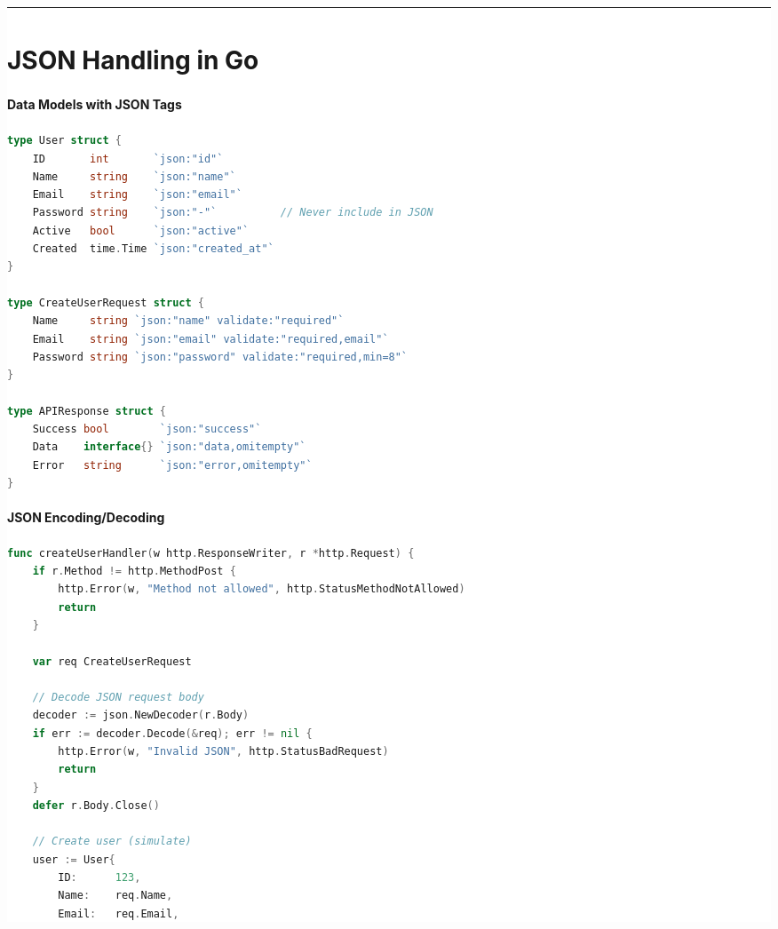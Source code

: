 </div>

</div>

</div>

---

# JSON Handling in Go

<div class="slide-content">

<div class="code-columns">
<div>

#### Data Models with JSON Tags
```go
type User struct {
    ID       int       `json:"id"`
    Name     string    `json:"name"`
    Email    string    `json:"email"`
    Password string    `json:"-"`          // Never include in JSON
    Active   bool      `json:"active"`
    Created  time.Time `json:"created_at"`
}

type CreateUserRequest struct {
    Name     string `json:"name" validate:"required"`
    Email    string `json:"email" validate:"required,email"`
    Password string `json:"password" validate:"required,min=8"`
}

type APIResponse struct {
    Success bool        `json:"success"`
    Data    interface{} `json:"data,omitempty"`
    Error   string      `json:"error,omitempty"`
}
```

</div>

<div>

#### JSON Encoding/Decoding
```go
func createUserHandler(w http.ResponseWriter, r *http.Request) {
    if r.Method != http.MethodPost {
        http.Error(w, "Method not allowed", http.StatusMethodNotAllowed)
        return
    }
    
    var req CreateUserRequest
    
    // Decode JSON request body
    decoder := json.NewDecoder(r.Body)
    if err := decoder.Decode(&req); err != nil {
        http.Error(w, "Invalid JSON", http.StatusBadRequest)
        return
    }
    defer r.Body.Close()
    
    // Create user (simulate)
    user := User{
        ID:      123,
        Name:    req.Name,
        Email:   req.Email,
```